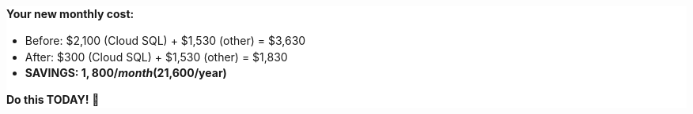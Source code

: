 **Your new monthly cost:**
- Before: $2,100 (Cloud SQL) + $1,530 (other) = $3,630
- After: $300 (Cloud SQL) + $1,530 (other) = $1,830
- **SAVINGS: $1,800/month ($21,600/year)**

**Do this TODAY!** 🚀
